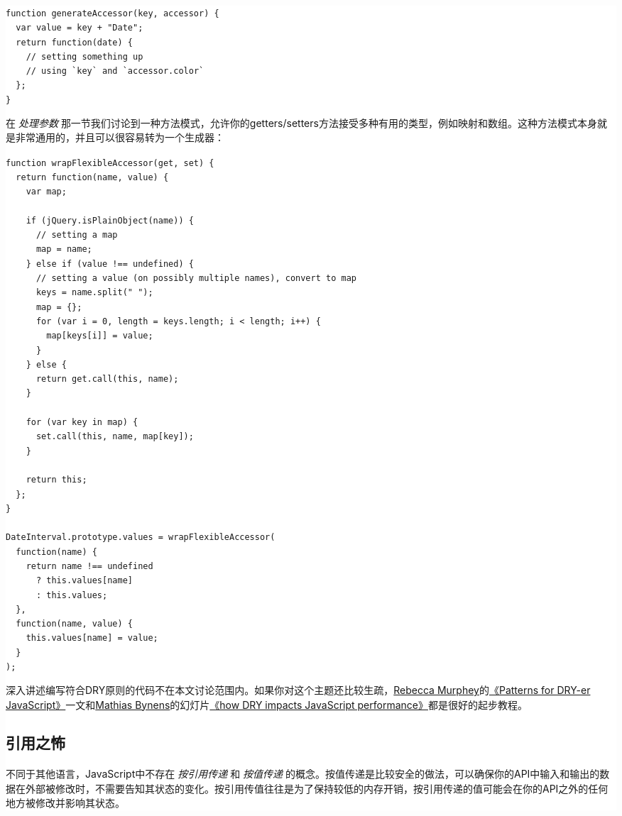 	function generateAccessor(key, accessor) {
	  var value = key + "Date";
	  return function(date) {
	    // setting something up 
	    // using `key` and `accessor.color`
	  };
	}

在 *处理参数* 那一节我们讨论到一种方法模式，允许你的getters/setters方法接受多种有用的类型，例如映射和数组。这种方法模式本身就是非常通用的，并且可以很容易转为一个生成器：

	function wrapFlexibleAccessor(get, set) {
	  return function(name, value) {
	    var map;
	
	    if (jQuery.isPlainObject(name)) {
	      // setting a map
	      map = name;
	    } else if (value !== undefined) {
	      // setting a value (on possibly multiple names), convert to map
	      keys = name.split(" ");
	      map = {};
	      for (var i = 0, length = keys.length; i < length; i++) {
	        map[keys[i]] = value;
	      }
	    } else {
	      return get.call(this, name);
	    }
	
	    for (var key in map) {
	      set.call(this, name, map[key]);
	    }
	
	    return this;
	  };
	}
	
	DateInterval.prototype.values = wrapFlexibleAccessor(
	  function(name) { 
	    return name !== undefined 
	      ? this.values[name]
	      : this.values;
	  },
	  function(name, value) {
	    this.values[name] = value;
	  }
	);

深入讲述编写符合DRY原则的代码不在本文讨论范围内。如果你对这个主题还比较生疏，[Rebecca Murphey](https://twitter.com/rmurphey)的[《Patterns for DRY-er JavaScript》](http://rmurphey.com/blog/2010/07/12/patterns-for-dry-er-javascript/)一文和[Mathias Bynens](https://twitter.com/mathias)的幻灯片[《how DRY impacts JavaScript performance》](http://slideshare.net/mathiasbynens/how-dry-impacts-javascript-performance-faster-javascript-execution-for-the-lazy-developer)都是很好的起步教程。

## 引用之怖
不同于其他语言，JavaScript中不存在 *按引用传递* 和 *按值传递* 的概念。按值传递是比较安全的做法，可以确保你的API中输入和输出的数据在外部被修改时，不需要告知其状态的变化。按引用传值往往是为了保持较低的内存开销，按引用传递的值可能会在你的API之外的任何地方被修改并影响其状态。
